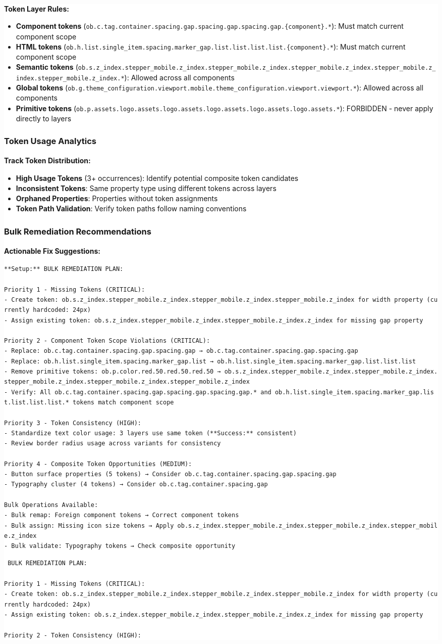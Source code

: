 **Token Layer Rules:**
- **Component tokens** (`ob.c.tag.container.spacing.gap.spacing.gap.spacing.gap.{component}.*`): Must match current component scope
- **HTML tokens** (`ob.h.list.single_item.spacing.marker_gap.list.list.list.list.{component}.*`): Must match current component scope  
- **Semantic tokens** (`ob.s.z_index.stepper_mobile.z_index.stepper_mobile.z_index.stepper_mobile.z_index.stepper_mobile.z_index.stepper_mobile.z_index.*`): Allowed across all components
- **Global tokens** (`ob.g.theme_configuration.viewport.mobile.theme_configuration.viewport.viewport.*`): Allowed across all components
- **Primitive tokens** (`ob.p.assets.logo.assets.logo.assets.logo.assets.logo.assets.logo.assets.*`): FORBIDDEN - never apply directly to layers

### Token Usage Analytics

**Track Token Distribution:**
- **High Usage Tokens** (3+ occurrences): Identify potential composite token candidates
- **Inconsistent Tokens**: Same property type using different tokens across layers
- **Orphaned Properties**: Properties without token assignments
- **Token Path Validation**: Verify token paths follow naming conventions

### Bulk Remediation Recommendations

**Actionable Fix Suggestions:**
```
**Setup:** BULK REMEDIATION PLAN:

Priority 1 - Missing Tokens (CRITICAL):
- Create token: ob.s.z_index.stepper_mobile.z_index.stepper_mobile.z_index.stepper_mobile.z_index for width property (currently hardcoded: 24px)
- Assign existing token: ob.s.z_index.stepper_mobile.z_index.stepper_mobile.z_index.z_index for missing gap property

Priority 2 - Component Token Scope Violations (CRITICAL):
- Replace: ob.c.tag.container.spacing.gap.spacing.gap → ob.c.tag.container.spacing.gap.spacing.gap
- Replace: ob.h.list.single_item.spacing.marker_gap.list → ob.h.list.single_item.spacing.marker_gap.list.list.list
- Remove primitive tokens: ob.p.color.red.50.red.50.red.50 → ob.s.z_index.stepper_mobile.z_index.stepper_mobile.z_index.stepper_mobile.z_index.stepper_mobile.z_index.stepper_mobile.z_index
- Verify: All ob.c.tag.container.spacing.gap.spacing.gap.spacing.gap.* and ob.h.list.single_item.spacing.marker_gap.list.list.list.list.* tokens match component scope

Priority 3 - Token Consistency (HIGH):
- Standardize text color usage: 3 layers use same token (**Success:** consistent)
- Review border radius usage across variants for consistency

Priority 4 - Composite Token Opportunities (MEDIUM):
- Button surface properties (5 tokens) → Consider ob.c.tag.container.spacing.gap.spacing.gap
- Typography cluster (4 tokens) → Consider ob.c.tag.container.spacing.gap

Bulk Operations Available:
- Bulk remap: Foreign component tokens → Correct component tokens
- Bulk assign: Missing icon size tokens → Apply ob.s.z_index.stepper_mobile.z_index.stepper_mobile.z_index.stepper_mobile.z_index
- Bulk validate: Typography tokens → Check composite opportunity
```
```
 BULK REMEDIATION PLAN:

Priority 1 - Missing Tokens (CRITICAL):
- Create token: ob.s.z_index.stepper_mobile.z_index.stepper_mobile.z_index.stepper_mobile.z_index for width property (currently hardcoded: 24px)
- Assign existing token: ob.s.z_index.stepper_mobile.z_index.stepper_mobile.z_index.z_index for missing gap property

Priority 2 - Token Consistency (HIGH):
```